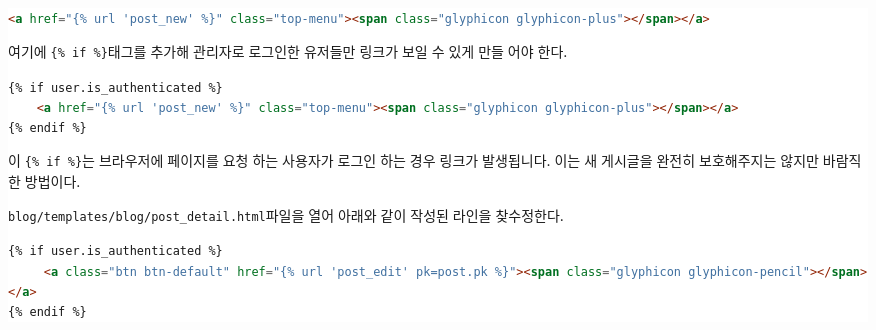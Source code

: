 ```html
<a href="{% url 'post_new' %}" class="top-menu"><span class="glyphicon glyphicon-plus"></span></a>
```

여기에 `{% if %}`태그를 추가해 관리자로 로그인한 유저들만 링크가 보일 수 있게 만들 어야 한다.

```html
{% if user.is_authenticated %}
    <a href="{% url 'post_new' %}" class="top-menu"><span class="glyphicon glyphicon-plus"></span></a>
{% endif %}
```

이 `{% if %}`는 브라우저에 페이지를 요청 하는 사용자가 로그인 하는 경우 링크가 발생됩니다. 이는 새 게시글을 완전히 보호해주지는 않지만 바람직한 방법이다.

`blog/templates/blog/post_detail.html`파일을 열어 아래와 같이 작성된 라인을 찾수정한다.

```html
{% if user.is_authenticated %}
     <a class="btn btn-default" href="{% url 'post_edit' pk=post.pk %}"><span class="glyphicon glyphicon-pencil"></span></a>
{% endif %}
```

